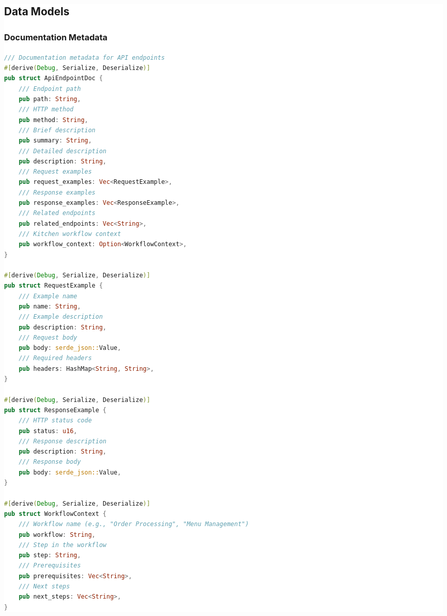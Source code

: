 ## Data Models

### Documentation Metadata

```rust
/// Documentation metadata for API endpoints
#[derive(Debug, Serialize, Deserialize)]
pub struct ApiEndpointDoc {
    /// Endpoint path
    pub path: String,
    /// HTTP method
    pub method: String,
    /// Brief description
    pub summary: String,
    /// Detailed description
    pub description: String,
    /// Request examples
    pub request_examples: Vec<RequestExample>,
    /// Response examples
    pub response_examples: Vec<ResponseExample>,
    /// Related endpoints
    pub related_endpoints: Vec<String>,
    /// Kitchen workflow context
    pub workflow_context: Option<WorkflowContext>,
}

#[derive(Debug, Serialize, Deserialize)]
pub struct RequestExample {
    /// Example name
    pub name: String,
    /// Example description
    pub description: String,
    /// Request body
    pub body: serde_json::Value,
    /// Required headers
    pub headers: HashMap<String, String>,
}

#[derive(Debug, Serialize, Deserialize)]
pub struct ResponseExample {
    /// HTTP status code
    pub status: u16,
    /// Response description
    pub description: String,
    /// Response body
    pub body: serde_json::Value,
}

#[derive(Debug, Serialize, Deserialize)]
pub struct WorkflowContext {
    /// Workflow name (e.g., "Order Processing", "Menu Management")
    pub workflow: String,
    /// Step in the workflow
    pub step: String,
    /// Prerequisites
    pub prerequisites: Vec<String>,
    /// Next steps
    pub next_steps: Vec<String>,
}
```
